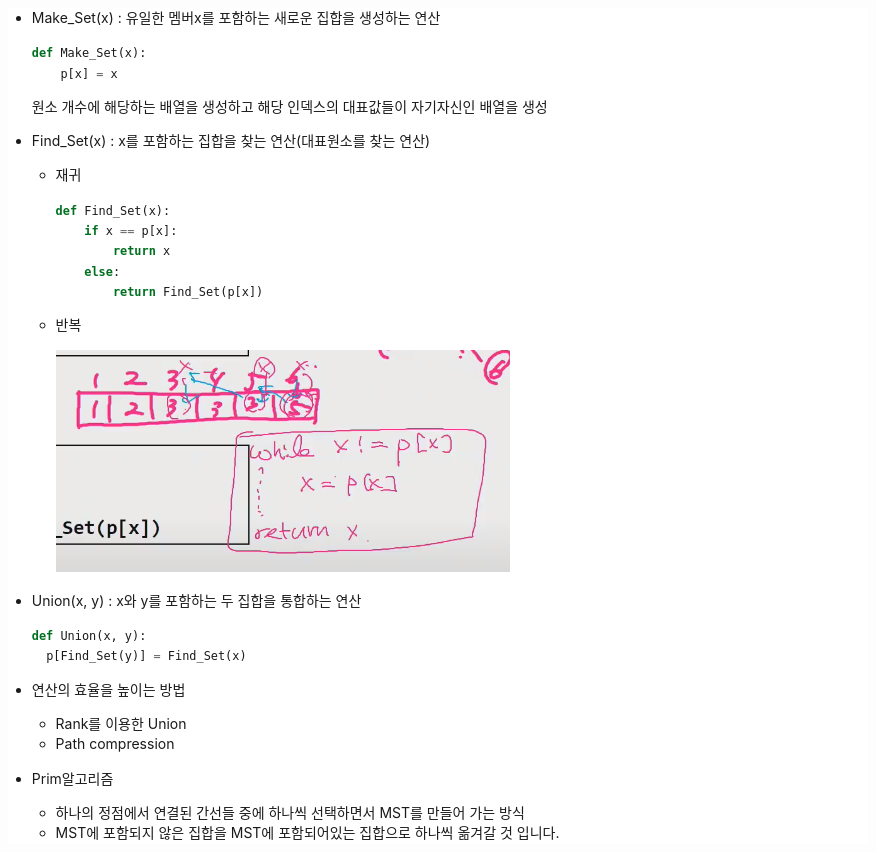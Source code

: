 - Make_Set(x) : 유일한 멤버x를 포함하는 새로운 집합을 생성하는 연산

  ```python
  def Make_Set(x):
      p[x] = x
  ```

  원소 개수에 해당하는 배열을 생성하고 해당 인덱스의 대표값들이 자기자신인 배열을 생성

- Find_Set(x) : x를 포함하는 집합을 찾는 연산(대표원소를 찾는 연산)

  - 재귀

    ```python
    def Find_Set(x):
        if x == p[x]:
            return x
        else:
            return Find_Set(p[x])
    ```

  - 반복

    ![image-20210421141045027](그래프.assets/image-20210421141045027.png)

- Union(x, y) : x와 y를 포함하는 두 집합을 통합하는 연산

  ```python
  def Union(x, y):
  	p[Find_Set(y)] = Find_Set(x)
  ```

- 연산의 효율을 높이는 방법
  - Rank를 이용한 Union
  - Path compression

- Prim알고리즘

  - 하나의 정점에서 연결된 간선들 중에 하나씩 선택하면서 MST를 만들어 가는 방식
  - MST에 포함되지 않은 집합을 MST에 포함되어있는 집합으로 하나씩 옮겨갈 것 입니다.
